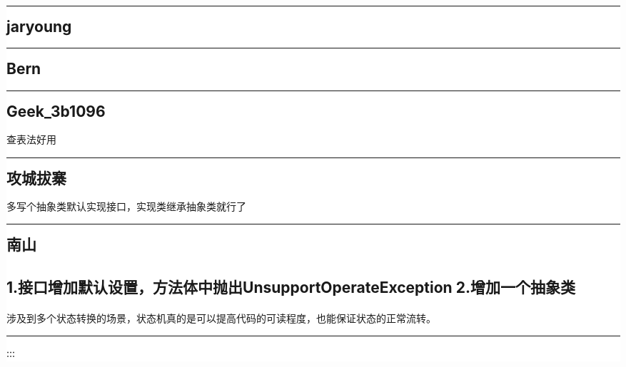  ----- 
<a style='font-size:1.5em;font-weight:bold'>jaryoung</a> 



 ----- 
<a style='font-size:1.5em;font-weight:bold'>Bern</a> 



 ----- 
<a style='font-size:1.5em;font-weight:bold'>Geek_3b1096</a> 

查表法好用

 ----- 
<a style='font-size:1.5em;font-weight:bold'>攻城拔寨</a> 

多写个抽象类默认实现接口，实现类继承抽象类就行了

 ----- 
<a style='font-size:1.5em;font-weight:bold'>南山</a> 

1.接口增加默认设置，方法体中抛出UnsupportOperateException
2.增加一个抽象类
------
涉及到多个状态转换的场景，状态机真的是可以提高代码的可读程度，也能保证状态的正常流转。

 ----- 
:::
